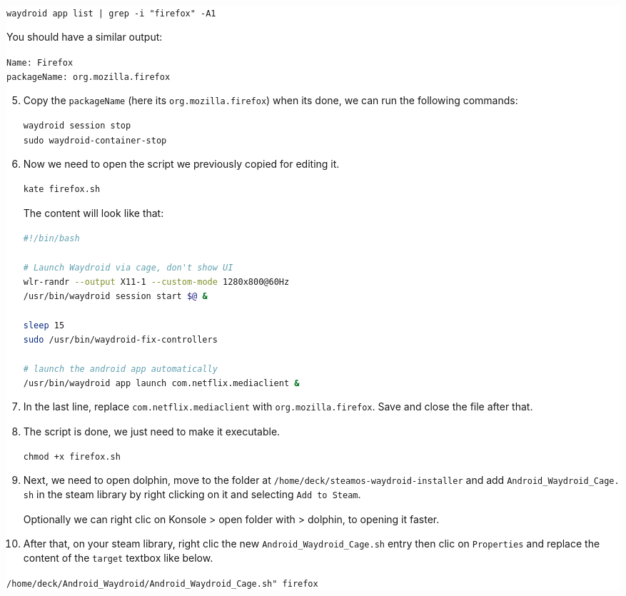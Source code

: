    ```
   waydroid app list | grep -i "firefox" -A1
   ```

   You should have a similar output:

   ```
   Name: Firefox
   packageName: org.mozilla.firefox
   ```

5. Copy the `packageName` (here its `org.mozilla.firefox`) when its done, we can run the following commands:

   ```
   waydroid session stop
   sudo waydroid-container-stop
   ```

6. Now we need to open the script we previously copied for editing it.

   ```
   kate firefox.sh
   ```

   The content will look like that:

   ```bash
   #!/bin/bash

   # Launch Waydroid via cage, don't show UI
   wlr-randr --output X11-1 --custom-mode 1280x800@60Hz
   /usr/bin/waydroid session start $@ &

   sleep 15
   sudo /usr/bin/waydroid-fix-controllers

   # launch the android app automatically
   /usr/bin/waydroid app launch com.netflix.mediaclient &
   ```

7. In the last line, replace `com.netflix.mediaclient` with `org.mozilla.firefox`. Save and close the file after that.

8. The script is done, we just need to make it executable.
   ```
   chmod +x firefox.sh
   ```
9. Next, we need to open dolphin, move to the folder at `/home/deck/steamos-waydroid-installer` and add `Android_Waydroid_Cage.sh` in the steam library by right clicking on it and selecting `Add to Steam`.

   Optionally we can right clic on Konsole > open folder with > dolphin, to opening it faster.

10. After that, on your steam library, right clic the new `Android_Waydroid_Cage.sh` entry then clic on `Properties` and replace the content of the `target` textbox like below.

```
/home/deck/Android_Waydroid/Android_Waydroid_Cage.sh" firefox
```
